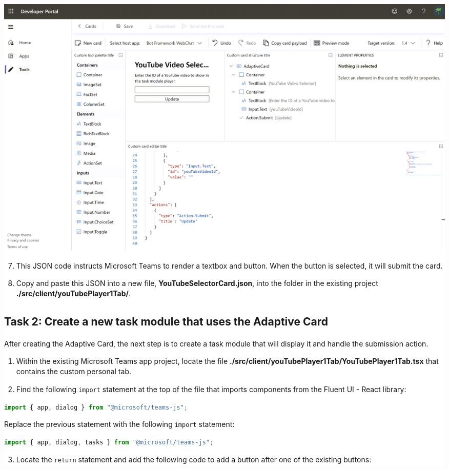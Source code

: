 ![Screenshot of the YouTube Video Selector card.](../../Linked_Image_Files/4-Teams/task-modules/05-dev-portal-04.png)

7. This JSON code instructs Microsoft Teams to render a textbox and button. When the button is selected, it will submit the card.

8. Copy and paste this JSON into a new file, **YouTubeSelectorCard.json**, into the folder in the existing project **./src/client/youTubePlayer1Tab/**.

## Task 2: Create a new task module that uses the Adaptive Card

After creating the Adaptive Card, the next step is to create a task module that will display it and handle the submission action.

1. Within the existing Microsoft Teams app project, locate the file **./src/client/youTubePlayer1Tab/YouTubePlayer1Tab.tsx** that contains the custom personal tab.

2. Find the following `import` statement at the top of the file that imports components from the Fluent UI - React library:

```typescript
import { app, dialog } from "@microsoft/teams-js";
```

Replace the previous statement with the following `import` statement:

```typescript
import { app, dialog, tasks } from "@microsoft/teams-js";
```

3. Locate the `return` statement and add the following code to add a button after one of the existing buttons:

